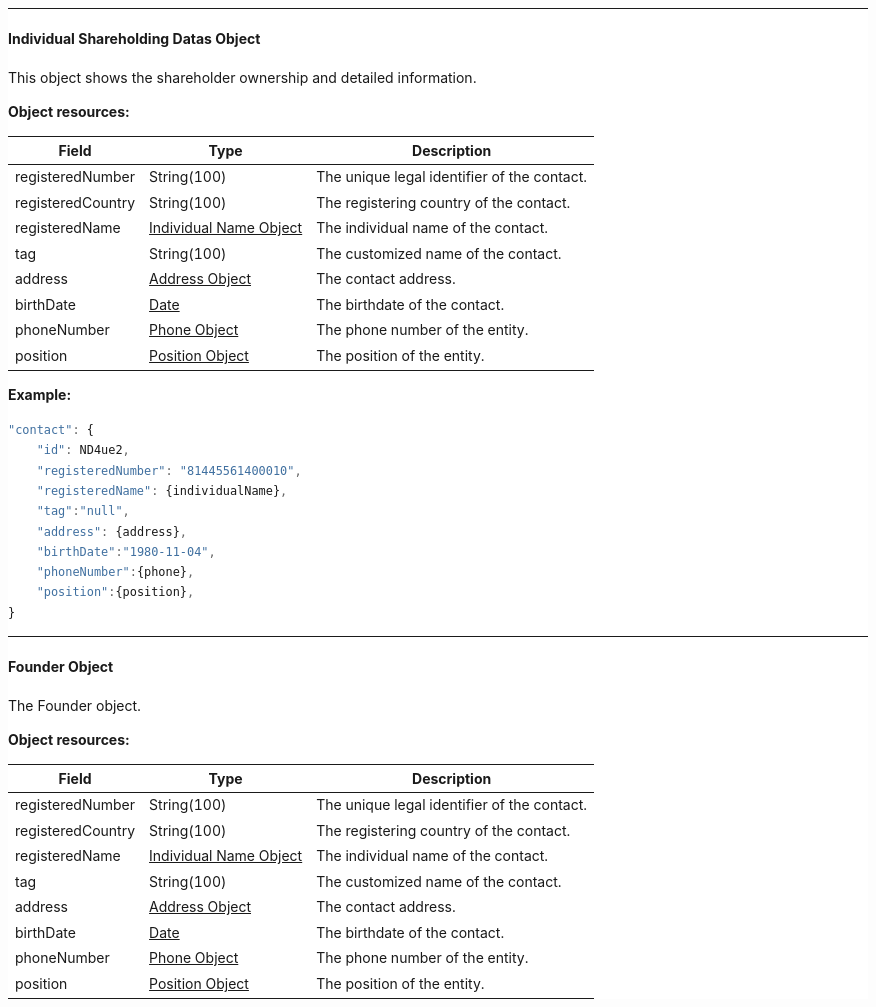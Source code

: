 <hr />

#### <a id="individualShareholdingdataDatas_object"></a> Individual Shareholding Datas Object ####

This object shows the shareholder ownership and detailed information.

**Object resources:**

| Field | Type | Description |
|-------|------|-------------|
| registeredNumber | String(100) | The unique legal identifier of the contact. |
| registeredCountry| String(100) | The registering country of the contact. |
| registeredName | [Individual Name Object](#individual_name_object) | The individual name of the contact. |
| tag | String(100) | The customized name of the contact. |
| address | [Address Object](#address_object) | The contact address. |
| birthDate | [Date](#type_date) | The birthdate of the contact. |
| phoneNumber | [Phone Object](#phone_object)  | The phone number of the entity. |
| position | [Position Object](#position_object)  | The position of the entity. |


**Example:**

```js
"contact": {
    "id": ND4ue2,
    "registeredNumber": "81445561400010",
    "registeredName": {individualName},
    "tag":"null",
    "address": {address},
    "birthDate":"1980-11-04",
    "phoneNumber":{phone},
    "position":{position},
}
```
<hr />

#### <a id="founder_object"></a> Founder Object ####

The Founder object.

**Object resources:**

| Field | Type | Description |
|-------|------|-------------|
| registeredNumber | String(100) | The unique legal identifier of the contact. |
| registeredCountry| String(100) | The registering country of the contact. |
| registeredName | [Individual Name Object](#individual_name_object) | The individual name of the contact. |
| tag | String(100) | The customized name of the contact. |
| address | [Address Object](#address_object) | The contact address. |
| birthDate | [Date](#type_date) | The birthdate of the contact. |
| phoneNumber | [Phone Object](#phone_object)  | The phone number of the entity. |
| position | [Position Object](#position_object)  | The position of the entity. |
